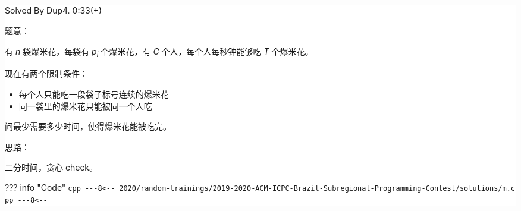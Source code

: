 Solved By Dup4. 0:33(+)

题意：

有 $n$ 袋爆米花，每袋有 $p_i$ 个爆米花，有 $C$ 个人，每个人每秒钟能够吃 $T$ 个爆米花。

现在有两个限制条件：

- 每个人只能吃一段袋子标号连续的爆米花
- 同一袋里的爆米花只能被同一个人吃

问最少需要多少时间，使得爆米花能被吃完。

思路：

二分时间，贪心 check。

??? info "Code"
    ```cpp
    ---8<--
    2020/random-trainings/2019-2020-ACM-ICPC-Brazil-Subregional-Programming-Contest/solutions/m.cpp
    ---8<--
    ```
